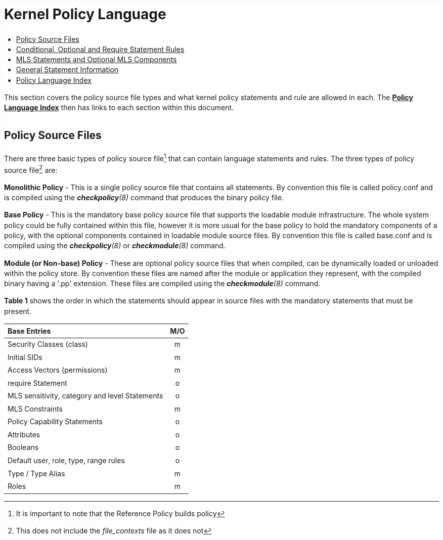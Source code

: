 # Kernel Policy Language

- [Policy Source Files](#policy-source-files)
- [Conditional, Optional and Require Statement Rules](#conditional-optional-and-require-statement-rules)
- [MLS Statements and Optional MLS Components](#mls-statements-and-optional-mls-components)
- [General Statement Information](#general-statement-information)
- [Policy Language Index](#policy-language-index)

This section covers the policy source file types and what kernel policy
statements and rule are allowed in each. The
[**Policy Language Index**](#policy-language-index)
then has links to each section within this document.

## Policy Source Files

There are three basic types of policy source file[^fn_kpl_1] that can contain
language statements and rules. The three types of policy source file[^fn_kpl_2]
are:

**Monolithic Policy** - This is a single policy source file that
contains all statements. By convention this file is called policy.conf
and is compiled using the ***checkpolicy**(8)* command that produces the
binary policy file.

**Base Policy** - This is the mandatory base policy source file that
supports the loadable module infrastructure. The whole system policy
could be fully contained within this file, however it is more usual for
the base policy to hold the mandatory components of a policy, with the
optional components contained in loadable module source files. By
convention this file is called base.conf and is compiled using the
***checkpolicy**(8)* or ***checkmodule**(8)* command.

**Module (or Non-base) Policy** - These are optional policy source files
that when compiled, can be dynamically loaded or unloaded within the
policy store. By convention these files are named after the module or
application they represent, with the compiled binary having a '.pp'
extension. These files are compiled using the ***checkmodule**(8)* command.

**Table 1** shows the order in which the statements should
appear in source files with the mandatory statements that must be
present.

| Base Entries                                   | M/O |
| :--------------------------------------------- | :-: |
| Security Classes (class)                       | m   |
| Initial SIDs                                   | m   |
| Access Vectors (permissions)                   | m   |
| require Statement                              | o   |
| MLS sensitivity, category and level Statements | o   |
| MLS Constraints                                | m   |
| Policy Capability Statements                   | o   |
| Attributes                                     | o   |
| Booleans                                       | o   |
| Default user, role, type, range rules          | o   |
| Type / Type Alias                              | m   |
| Roles                                          | m   |

[^fn_kpl_1]: It is important to note that the Reference Policy builds policy
[^fn_kpl_2]: This does not include the *file_contexts* file as it does not
[^fn_kpl_3]: *neverallow* statements are allowed in modules, however to detect
[^fn_kpl_4]: Only if preceded by the *optional* statement.
[^fn_kpl_5]: Only if preceded by the *optional* statement.
[^fn_kpl_6]: 'Name transition rules' are not allowed inside *conditional*